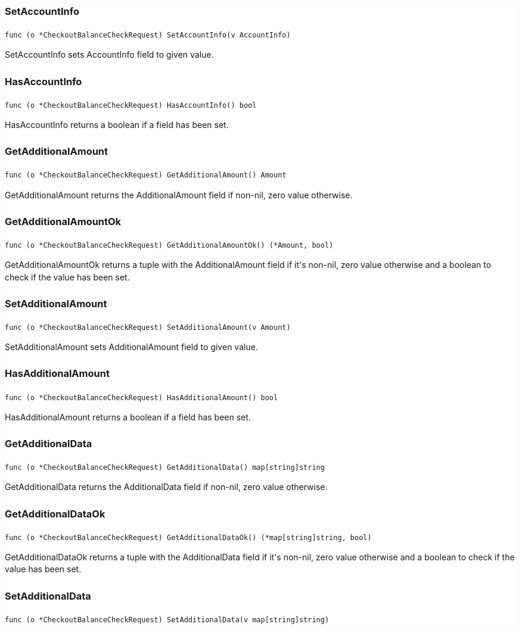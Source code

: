 ### SetAccountInfo

`func (o *CheckoutBalanceCheckRequest) SetAccountInfo(v AccountInfo)`

SetAccountInfo sets AccountInfo field to given value.

### HasAccountInfo

`func (o *CheckoutBalanceCheckRequest) HasAccountInfo() bool`

HasAccountInfo returns a boolean if a field has been set.

### GetAdditionalAmount

`func (o *CheckoutBalanceCheckRequest) GetAdditionalAmount() Amount`

GetAdditionalAmount returns the AdditionalAmount field if non-nil, zero value otherwise.

### GetAdditionalAmountOk

`func (o *CheckoutBalanceCheckRequest) GetAdditionalAmountOk() (*Amount, bool)`

GetAdditionalAmountOk returns a tuple with the AdditionalAmount field if it's non-nil, zero value otherwise
and a boolean to check if the value has been set.

### SetAdditionalAmount

`func (o *CheckoutBalanceCheckRequest) SetAdditionalAmount(v Amount)`

SetAdditionalAmount sets AdditionalAmount field to given value.

### HasAdditionalAmount

`func (o *CheckoutBalanceCheckRequest) HasAdditionalAmount() bool`

HasAdditionalAmount returns a boolean if a field has been set.

### GetAdditionalData

`func (o *CheckoutBalanceCheckRequest) GetAdditionalData() map[string]string`

GetAdditionalData returns the AdditionalData field if non-nil, zero value otherwise.

### GetAdditionalDataOk

`func (o *CheckoutBalanceCheckRequest) GetAdditionalDataOk() (*map[string]string, bool)`

GetAdditionalDataOk returns a tuple with the AdditionalData field if it's non-nil, zero value otherwise
and a boolean to check if the value has been set.

### SetAdditionalData

`func (o *CheckoutBalanceCheckRequest) SetAdditionalData(v map[string]string)`
